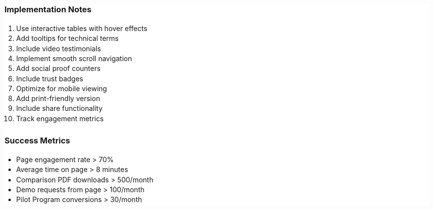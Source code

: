 ### Implementation Notes

1. Use interactive tables with hover effects
2. Add tooltips for technical terms
3. Include video testimonials
4. Implement smooth scroll navigation
5. Add social proof counters
6. Include trust badges
7. Optimize for mobile viewing
8. Add print-friendly version
9. Include share functionality
10. Track engagement metrics

### Success Metrics

- Page engagement rate > 70%
- Average time on page > 8 minutes
- Comparison PDF downloads > 500/month
- Demo requests from page > 100/month
- Pilot Program conversions > 30/month